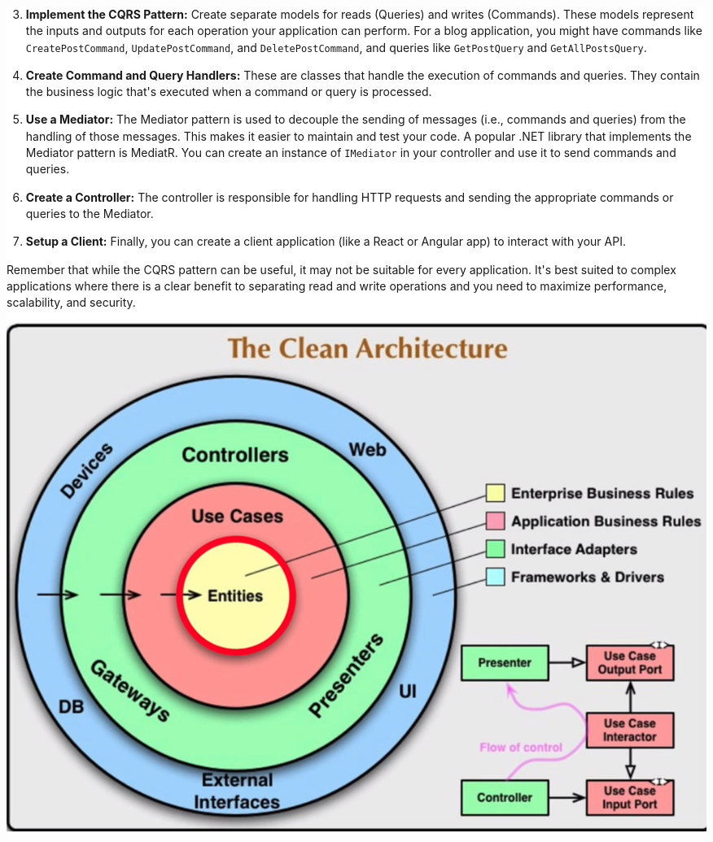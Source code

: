 3. **Implement the CQRS Pattern:** Create separate models for reads (Queries) and writes (Commands). These models represent the inputs and outputs for each operation your application can perform. For a blog application, you might have commands like `CreatePostCommand`, `UpdatePostCommand`, and `DeletePostCommand`, and queries like `GetPostQuery` and `GetAllPostsQuery`.

4. **Create Command and Query Handlers:** These are classes that handle the execution of commands and queries. They contain the business logic that's executed when a command or query is processed. 

5. **Use a Mediator:** The Mediator pattern is used to decouple the sending of messages (i.e., commands and queries) from the handling of those messages. This makes it easier to maintain and test your code. A popular .NET library that implements the Mediator pattern is MediatR. You can create an instance of `IMediator` in your controller and use it to send commands and queries.

6. **Create a Controller:** The controller is responsible for handling HTTP requests and sending the appropriate commands or queries to the Mediator.

7. **Setup a Client:** Finally, you can create a client application (like a React or Angular app) to interact with your API.

Remember that while the CQRS pattern can be useful, it may not be suitable for every application. It's best suited to complex applications where there is a clear benefit to separating read and write operations and you need to maximize performance, scalability, and security.

![cleanArchitecture](README-pics/cleanArchitecture.png)
